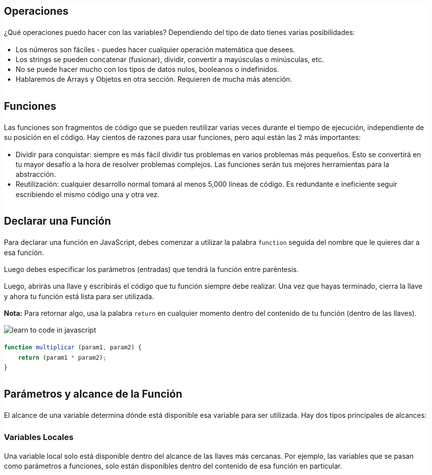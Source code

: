 ## Operaciones

¿Qué operaciones puedo hacer con las variables? Dependiendo del tipo de dato tienes varias posibilidades:

+ Los números son fáciles - puedes hacer cualquier operación matemática que desees.
+ Los strings se pueden concatenar (fusionar), dividir, convertir a mayúsculas o minúsculas, etc.
+ No se puede hacer mucho con los tipos de datos nulos, booleanos o indefinidos.
+ Hablaremos de Arrays y Objetos en otra sección. Requieren de mucha más atención.

## Funciones

Las funciones son fragmentos de código que se pueden reutilizar varias veces durante el tiempo de ejecución, independiente de su posición en el código. Hay cientos de razones para usar funciones, pero aquí están las 2 más importantes:

+ Dividir para conquistar: siempre es más fácil dividir tus problemas en varios problemas más pequeños. Esto se convertirá en tu mayor desafío a la hora de resolver problemas complejos. Las funciones serán tus mejores herramientas para la abstracción.
+ Reutilización: cualquier desarrollo normal tomará al menos 5,000 líneas de código. Es redundante e ineficiente seguir escribiendo el mismo código una y otra vez.

## Declarar una Función

Para declarar una función en JavaScript, debes comenzar a utilizar la palabra `function` seguida del nombre que le quieres dar a esa función.

Luego debes especificar los parámetros (entradas) que tendrá la función entre paréntesis.

Luego, abrirás una llave y escribirás el código que tu función siempre debe realizar. Una vez que hayas terminado, cierra la llave y ahora tu función está lista para ser utilizada.

**Nota:** Para retornar algo, usa la palabra `return` en cualquier momento dentro del contenido de tu función (dentro de las llaves).

![learn to code in javascript](https://github.com/breatheco-de/content/blob/master/src/assets/images/0c4fa020-02f6-4ec0-bfeb-a6292145a153.gif?raw=true)

```javascript
function multiplicar (param1, param2) {
    return (param1 * param2);
}
```

## Parámetros y alcance de la Función

El alcance de una variable determina dónde está disponible esa variable para ser utilizada. Hay dos tipos principales de alcances:

### Variables Locales

Una variable local solo está disponible dentro del alcance de las llaves más cercanas. Por ejemplo, las variables que se pasan como parámetros a funciones, solo están disponibles dentro del contenido de esa función en particular.
